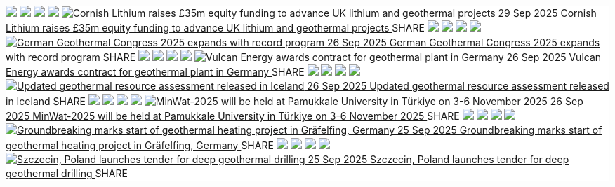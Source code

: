 ![](https://www.thinkgeoenergy.com/hungary-to-open-tender-for-geothermal-transition-of-district-heating-operations/) ![](https://www.thinkgeoenergy.com/hungary-to-open-tender-for-geothermal-transition-of-district-heating-operations/) ![](https://www.thinkgeoenergy.com/hungary-to-open-tender-for-geothermal-transition-of-district-heating-operations/) ![](https://www.thinkgeoenergy.com/hungary-to-open-tender-for-geothermal-transition-of-district-heating-operations/)
[ ![Cornish Lithium raises £35m equity funding to advance UK lithium and geothermal projects](https://www.thinkgeoenergy.com/wp-content/uploads/2025/09/Cornish-Lithium-demonstration-400x267.png) 29 Sep 2025 Cornish Lithium raises £35m equity funding to advance UK lithium and geothermal projects ](https://www.thinkgeoenergy.com/cornish-lithium-raises-35m-equity-funding-to-advance-uk-lithium-and-geothermal-projects/)
SHARE
![](https://www.thinkgeoenergy.com/hungary-to-open-tender-for-geothermal-transition-of-district-heating-operations/) ![](https://www.thinkgeoenergy.com/hungary-to-open-tender-for-geothermal-transition-of-district-heating-operations/) ![](https://www.thinkgeoenergy.com/hungary-to-open-tender-for-geothermal-transition-of-district-heating-operations/) ![](https://www.thinkgeoenergy.com/hungary-to-open-tender-for-geothermal-transition-of-district-heating-operations/)
[ ![German Geothermal Congress 2025 expands with record program](https://www.thinkgeoenergy.com/wp-content/uploads/2023/03/Frankfurt-am-Main-400x267.jpg) 26 Sep 2025 German Geothermal Congress 2025 expands with record program ](https://www.thinkgeoenergy.com/german-geothermal-congress-2025-expands-with-record-program/)
SHARE
![](https://www.thinkgeoenergy.com/hungary-to-open-tender-for-geothermal-transition-of-district-heating-operations/) ![](https://www.thinkgeoenergy.com/hungary-to-open-tender-for-geothermal-transition-of-district-heating-operations/) ![](https://www.thinkgeoenergy.com/hungary-to-open-tender-for-geothermal-transition-of-district-heating-operations/) ![](https://www.thinkgeoenergy.com/hungary-to-open-tender-for-geothermal-transition-of-district-heating-operations/)
[ ![Vulcan Energy awards contract for geothermal plant in Germany](https://www.thinkgeoenergy.com/wp-content/uploads/2025/05/Vercana-drilling-rig-2-400x208.png) 26 Sep 2025 Vulcan Energy awards contract for geothermal plant in Germany ](https://www.thinkgeoenergy.com/vulcan-energy-awards-contract-for-geothermal-plant-in-germany/)
SHARE
![](https://www.thinkgeoenergy.com/hungary-to-open-tender-for-geothermal-transition-of-district-heating-operations/) ![](https://www.thinkgeoenergy.com/hungary-to-open-tender-for-geothermal-transition-of-district-heating-operations/) ![](https://www.thinkgeoenergy.com/hungary-to-open-tender-for-geothermal-transition-of-district-heating-operations/) ![](https://www.thinkgeoenergy.com/hungary-to-open-tender-for-geothermal-transition-of-district-heating-operations/)
[ ![Updated geothermal resource assessment released in Iceland](https://www.thinkgeoenergy.com/wp-content/uploads/2022/07/Efri-Reykir-400x300.jpg) 26 Sep 2025 Updated geothermal resource assessment released in Iceland ](https://www.thinkgeoenergy.com/updated-geothermal-resource-assessment-released-in-iceland/)
SHARE
![](https://www.thinkgeoenergy.com/hungary-to-open-tender-for-geothermal-transition-of-district-heating-operations/) ![](https://www.thinkgeoenergy.com/hungary-to-open-tender-for-geothermal-transition-of-district-heating-operations/) ![](https://www.thinkgeoenergy.com/hungary-to-open-tender-for-geothermal-transition-of-district-heating-operations/) ![](https://www.thinkgeoenergy.com/hungary-to-open-tender-for-geothermal-transition-of-district-heating-operations/)
[ ![MinWat-2025 will be held at Pamukkale University in Türkiye on 3-6 November 2025](https://www.thinkgeoenergy.com/wp-content/uploads/2025/09/Minwat-2025-400x300.png) 26 Sep 2025 MinWat-2025 will be held at Pamukkale University in Türkiye on 3-6 November 2025 ](https://www.thinkgeoenergy.com/minwat-2025-will-be-held-at-pamukkale-university-in-turkiye-on-3-6-november-2025/)
SHARE
![](https://www.thinkgeoenergy.com/hungary-to-open-tender-for-geothermal-transition-of-district-heating-operations/) ![](https://www.thinkgeoenergy.com/hungary-to-open-tender-for-geothermal-transition-of-district-heating-operations/) ![](https://www.thinkgeoenergy.com/hungary-to-open-tender-for-geothermal-transition-of-district-heating-operations/) ![](https://www.thinkgeoenergy.com/hungary-to-open-tender-for-geothermal-transition-of-district-heating-operations/)
[ ![Groundbreaking marks start of geothermal heating project in Gräfelfing, Germany](https://www.thinkgeoenergy.com/wp-content/uploads/2025/09/grf_geothermie-start-spatenstich-400x225.jpg) 25 Sep 2025 Groundbreaking marks start of geothermal heating project in Gräfelfing, Germany ](https://www.thinkgeoenergy.com/groundbreaking-marks-start-of-geothermal-project-in-grafelfing/)
SHARE
![](https://www.thinkgeoenergy.com/hungary-to-open-tender-for-geothermal-transition-of-district-heating-operations/) ![](https://www.thinkgeoenergy.com/hungary-to-open-tender-for-geothermal-transition-of-district-heating-operations/) ![](https://www.thinkgeoenergy.com/hungary-to-open-tender-for-geothermal-transition-of-district-heating-operations/) ![](https://www.thinkgeoenergy.com/hungary-to-open-tender-for-geothermal-transition-of-district-heating-operations/)
[ ![Szczecin, Poland launches tender for deep geothermal drilling](https://www.thinkgeoenergy.com/wp-content/uploads/2025/09/Szczecin_Poland_sailing_ships-400x225.jpg) 25 Sep 2025 Szczecin, Poland launches tender for deep geothermal drilling ](https://www.thinkgeoenergy.com/szczecin-launches-tender-for-deep-geothermal-well/)
SHARE
